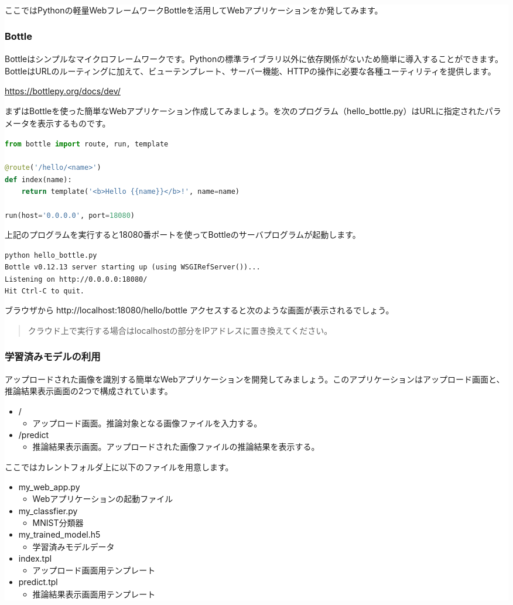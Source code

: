 ここではPythonの軽量WebフレームワークBottleを活用してWebアプリケーションをか発してみます。

### Bottle

Bottleはシンプルなマイクロフレームワークです。Pythonの標準ライブラリ以外に依存関係がないため簡単に導入することができます。BottleはURLのルーティングに加えて、ビューテンプレート、サーバー機能、HTTPの操作に必要な各種ユーティリティを提供します。

https://bottlepy.org/docs/dev/

まずはBottleを使った簡単なWebアプリケーション作成してみましょう。を次のプログラム（hello_bottle.py）はURLに指定されたパラメータを表示するものです。

```python
from bottle import route, run, template

@route('/hello/<name>')
def index(name):
    return template('<b>Hello {{name}}</b>!', name=name)

run(host='0.0.0.0', port=18080)
```

上記のプログラムを実行すると18080番ポートを使ってBottleのサーバプログラムが起動します。

```
python hello_bottle.py
Bottle v0.12.13 server starting up (using WSGIRefServer())...
Listening on http://0.0.0.0:18080/
Hit Ctrl-C to quit.
```

ブラウザから http://localhost:18080/hello/bottle アクセスすると次のような画面が表示されるでしょう。

> クラウド上で実行する場合はlocalhostの部分をIPアドレスに置き換えてください。

<div style="page-break-before:always"></div>

### 学習済みモデルの利用

アップロードされた画像を識別する簡単なWebアプリケーションを開発してみましょう。このアプリケーションはアップロード画面と、推論結果表示画面の2つで構成されています。

+ /
  + アップロード画面。推論対象となる画像ファイルを入力する。
+ /predict
  + 推論結果表示画面。アップロードされた画像ファイルの推論結果を表示する。


ここではカレントフォルダ上に以下のファイルを用意します。

+ my_web_app.py
  + Webアプリケーションの起動ファイル
+ my_classfier.py
  + MNIST分類器
+ my_trained_model.h5
  + 学習済みモデルデータ
+ index.tpl
  + アップロード画面用テンプレート
+ predict.tpl
  + 推論結果表示画面用テンプレート
